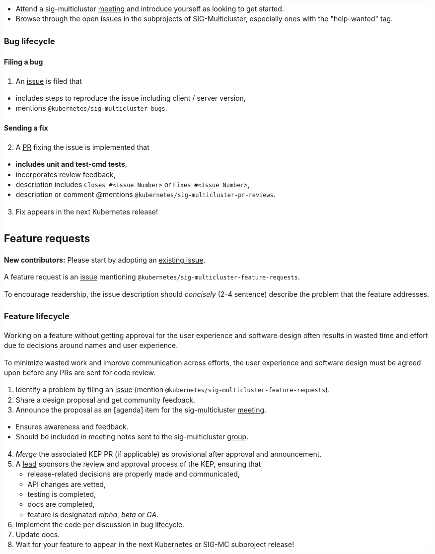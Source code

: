 - Attend a sig-multicluster [meeting] and introduce yourself as looking to get
  started.
- Browse through the open issues in the subprojects of SIG-Multicluster,
  especially ones with the "help-wanted" tag.

### Bug lifecycle

#### Filing a bug

1. An [issue] is filed that
  - includes steps to reproduce the issue including client / server version,
  - mentions `@kubernetes/sig-multicluster-bugs`.

#### Sending a fix

2. A [PR] fixing the issue is implemented that
  - __includes unit and test-cmd tests__,
  - incorporates review feedback,
  - description includes `Closes #<Issue Number>` or `Fixes #<Issue Number>`,
  - description or comment @mentions `@kubernetes/sig-multicluster-pr-reviews`.
3. Fix appears in the next Kubernetes release!

## Feature requests

__New contributors:__ Please start by adopting an [existing issue].

A feature request is an [issue] mentioning
`@kubernetes/sig-multicluster-feature-requests`.

To encourage readership, the issue description should _concisely_ (2-4 sentence)
describe the problem that the feature addresses.

### Feature lifecycle

Working on a feature without getting approval for the user experience and
software design often results in wasted time and effort due to decisions around
names and user experience.

To minimize wasted work and improve communication across efforts, the user
experience and software design must be agreed upon before any PRs are sent for
code review.

1. Identify a problem by filing an [issue] (mention
   `@kubernetes/sig-multicluster-feature-requests`).
2. Share a design proposal and get community feedback.
3. Announce the proposal as an [agenda] item for the sig-multicluster [meeting].
  - Ensures awareness and feedback.
  - Should be included in meeting notes sent to the sig-multicluster [group].
4. _Merge_ the associated KEP PR (if applicable) as provisional after approval
   and announcement.
5. A [lead][leads] sponsors the review and approval process of the KEP, ensuring
   that
   - release-related decisions are properly made and communicated,
   - API changes are vetted,
   - testing is completed,
   - docs are completed,
   - feature is designated _alpha_, _beta_ or _GA_.
6. Implement the code per discussion in [bug lifecycle][bug].
7. Update docs.
8. Wait for your feature to appear in the next Kubernetes or SIG-MC subproject
   release!


[PR]: https://help.github.com/articles/creating-a-pull-request
[`PTAL`]: https://en.wiktionary.org/wiki/PTAL
[KEP process]: https://github.com/kubernetes/enhancements
[bug]: #bug-lifecycle
[community page]: /sig-multicluster
[contributors guide]: /contributors/guide
[design proposal]: #design-proposals
[development guide]: /contributors/devel/development.md
[existing issue]: #adopt-an-issue
[feature repo]: https://github.com/kubernetes/features
[feature request]: #feature-requests
[feature]: https://github.com/kubernetes/features
[group]: https://groups.google.com/forum/#!forum/kubernetes-sig-multicluster
[issue]: https://github.com/kubernetes/kubernetes/issues
[kubectl docs]: https://kubernetes.io/docs/user-guide/kubectl-overview
[kubernetes/cmd/kubectl]: https://git.k8s.io/kubernetes/cmd/kubectl
[kubernetes/pkg/kubectl]: https://git.k8s.io/kubernetes/pkg/kubectl
[leads]: /sig-multicluster#leads
[meeting]: /sig-multicluster#meetings
[release]: #release
[slack-messages]: https://kubernetes.slack.com/messages/sig-multicluster
[slack-signup]: http://slack.k8s.io/
[tests]: /contributors/devel/sig-testing/testing.md